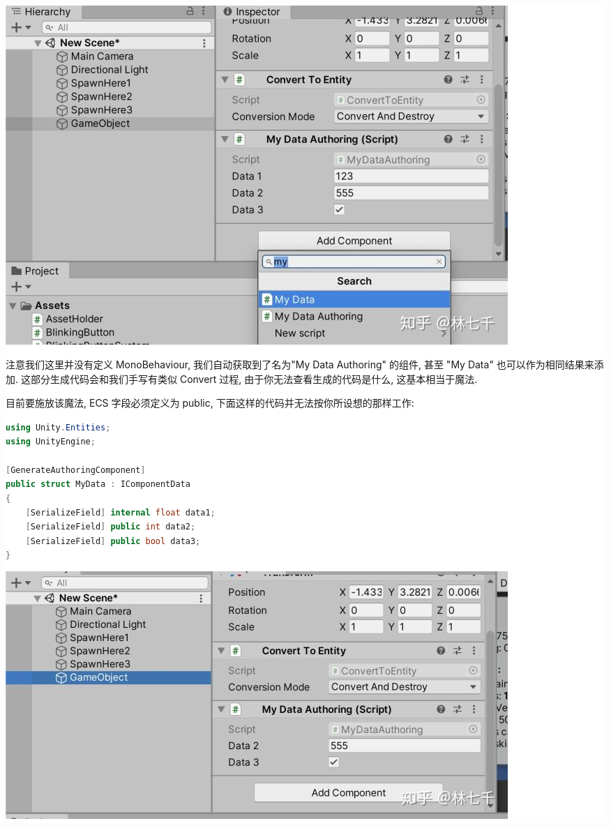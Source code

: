 ![img](../../public/images/2020-10-19-game-object-conversion-and-subscene/v2-29e1525831cf721dcee0618eff79b2ec_720w.jpg)

注意我们这里并没有定义 MonoBehaviour, 我们自动获取到了名为"My Data Authoring" 的组件, 甚至 "My Data" 也可以作为相同结果来添加. 这部分生成代码会和我们手写有类似 Convert 过程, 由于你无法查看生成的代码是什么, 这基本相当于魔法.

目前要施放该魔法, ECS 字段必须定义为 public, 下面这样的代码并无法按你所设想的那样工作:

```csharp
using Unity.Entities;
using UnityEngine;

[GenerateAuthoringComponent]
public struct MyData : IComponentData
{
    [SerializeField] internal float data1;
    [SerializeField] public int data2;
    [SerializeField] public bool data3;
}
```

![img](../../public/images/2020-10-19-game-object-conversion-and-subscene/v2-babbcac3eb118386ffd7120ee87295d2_720w.jpg)
